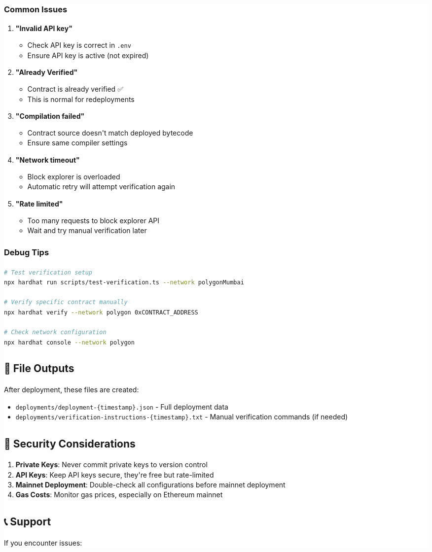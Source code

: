 ### Common Issues

1. **"Invalid API key"**
   - Check API key is correct in `.env`
   - Ensure API key is active (not expired)

2. **"Already Verified"**
   - Contract is already verified ✅
   - This is normal for redeployments

3. **"Compilation failed"**  
   - Contract source doesn't match deployed bytecode
   - Ensure same compiler settings

4. **"Network timeout"**
   - Block explorer is overloaded
   - Automatic retry will attempt verification again

5. **"Rate limited"**
   - Too many requests to block explorer API
   - Wait and try manual verification later

### Debug Tips

```bash
# Test verification setup
npx hardhat run scripts/test-verification.ts --network polygonMumbai

# Verify specific contract manually
npx hardhat verify --network polygon 0xCONTRACT_ADDRESS

# Check network configuration
npx hardhat console --network polygon
```

## 📁 File Outputs

After deployment, these files are created:

- `deployments/deployment-{timestamp}.json` - Full deployment data
- `deployments/verification-instructions-{timestamp}.txt` - Manual verification commands (if needed)

## 🔐 Security Considerations

1. **Private Keys**: Never commit private keys to version control
2. **API Keys**: Keep API keys secure, they're free but rate-limited
3. **Mainnet Deployment**: Double-check all configurations before mainnet deployment
4. **Gas Costs**: Monitor gas prices, especially on Ethereum mainnet

## 📞 Support

If you encounter issues:
